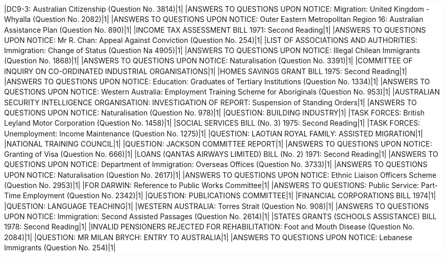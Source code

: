 |DC9-3: Australian Citizenship (Question No. 3814)|1|
|ANSWERS TO QUESTIONS UPON NOTICE: Migration: United Kingdom - Whyalla (Question No. 2082)|1|
|ANSWERS TO QUESTIONS UPON NOTICE: Outer Eastern Metropolitan Region 16: Australian Assistance Plan (Question No. 890)|1|
|INCOME TAX ASSESSMENT BILL 1971: Second Reading|1|
|ANSWERS TO QUESTIONS UPON NOTICE: Mr R. Chan: Appeal Against Conviction (Question No. 254)|1|
|LIST OF ASSOCIATIONS AND AUTHORITIES: Immigration: Change of Status (Question Na 4905)|1|
|ANSWERS TO QUESTIONS UPON NOTICE: Illegal Chilean Immigrants (Question No. 1868)|1|
|ANSWERS TO QUESTIONS UPON NOTICE: Naturalisation (Question No. 3391)|1|
|COMMITTEE OF INQUIRY ON CO-ORDINATED INDUSTRIAL ORGANISATIONS|1|
|HOMES SAVINGS GRANT BILL 1975: Second Reading|1|
|ANSWERS TO QUESTIONS UPON NOTICE: Education: Graduates of Tertiary Institutions (Question No. 1334)|1|
|ANSWERS TO QUESTIONS UPON NOTICE: Western Australia: Employment Training Scheme for Aboriginals (Question No. 953)|1|
|AUSTRALIAN SECURITY INTELLIGENCE ORGANISATION: INVESTIGATION OF REPORT: Suspension of Standing Orders|1|
|ANSWERS TO QUESTIONS UPON NOTICE: Naturalisation (Question No. 978)|1|
|QUESTION: BUILDING INDUSTRY|1|
|TASK FORCES: British Leyland Motor Corporation (Question No. 1458)|1|
|SOCIAL SERVICES BILL (No. 3) 1975: Second Reading|1|
|TASK FORCES: Unemployment: Income Maintenance (Question No. 1275)|1|
|QUESTION: LAOTIAN ROYAL FAMILY: ASSISTED MIGRATION|1|
|NATIONAL TRAINING COUNCIL|1|
|QUESTION: JACKSON COMMITTEE REPORT|1|
|ANSWERS TO QUESTIONS UPON NOTICE: Granting of Visa (Question No. 666)|1|
|LOANS (QANTAS AIRWAYS LIMITED) BILL (No. 2) 1971: Second Reading|1|
|ANSWERS TO QUESTIONS UPON NOTICE: Department of Immigration: Overseas Offices (Question No. 3733)|1|
|ANSWERS TO QUESTIONS UPON NOTICE: Naturalisation (Question No. 2617)|1|
|ANSWERS TO QUESTIONS UPON NOTICE: Ethnic Liaison Officers Scheme (Question No. 2953)|1|
|FOR DARWIN: Reference to Public Works Committee|1|
|ANSWERS TO QUESTIONS: Public Service: Part-Time Employment (Question No. 2342)|1|
|QUESTION: PUBLICATIONS COMMITTEE|1|
|FINANCIAL CORPORATIONS BILL 1974|1|
|QUESTION: LANGUAGE TEACHING|1|
|WESTERN AUSTRALIA: Torres Strait (Question No. 908)|1|
|ANSWERS TO QUESTIONS UPON NOTICE: Immigration: Second Assisted Passages (Question No. 2614)|1|
|STATES GRANTS (SCHOOLS ASSISTANCE) BILL 1978: Second Reading|1|
|INVALID PENSIONERS REJECTED FOR REHABILITATION: Foot and Mouth Disease (Question No. 2084)|1|
|QUESTION: MR MILAN BRYCH: ENTRY TO AUSTRALIA|1|
|ANSWERS TO QUESTIONS UPON NOTICE: Lebanese Immigrants (Question No. 254)|1|